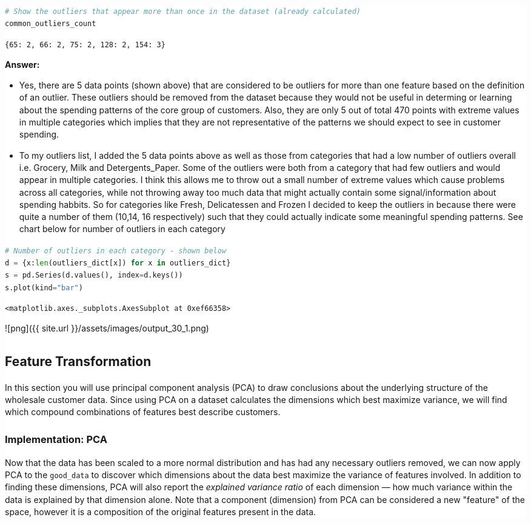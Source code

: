 
```python
# Show the outliers that appear more than once in the dataset (already calculated)
common_outliers_count
```




    {65: 2, 66: 2, 75: 2, 128: 2, 154: 3}



**Answer:**

- Yes, there are 5 data points (shown above) that are considered to be outliers for more than one feature based on the definition of an outlier. These outliers should be removed from the dataset because they would not be useful in determing or learning about the spending patterns of the core group of customers. Also, they are only 5 out of total 470 points with extreme values in multiple categories which implies that they are not representative of the patterns we should expect to see in customer spending. 

- To my outliers list, I added the 5 data points above as well as those from categories that had a low number of outliers overall i.e. Grocery, Milk and Detergents_Paper. Some of the outliers were both from a category that had few outliers and would appear in multiple categories. I think this allows me to throw out a small number of extreme values which cause problems across all categories, while not throwing away too much data that might actually contain some signal/information about spending habbits. So for categories like Fresh, Delicatessen and Frozen I decided to keep the outliers in because there were quite a number of them (10,14, 16 respectively) such that they could actually indicate some meaningful spending patterns. See chart below for number of outliers in each category


```python
# Number of outliers in each category - shown below
d = {x:len(outliers_dict[x]) for x in outliers_dict}
s = pd.Series(d.values(), index=d.keys())
s.plot(kind="bar")
```




    <matplotlib.axes._subplots.AxesSubplot at 0xef66358>




![png]({{ site.url }}/assets/images/output_30_1.png)


## Feature Transformation
In this section you will use principal component analysis (PCA) to draw conclusions about the underlying structure of the wholesale customer data. Since using PCA on a dataset calculates the dimensions which best maximize variance, we will find which compound combinations of features best describe customers.

### Implementation: PCA

Now that the data has been scaled to a more normal distribution and has had any necessary outliers removed, we can now apply PCA to the `good_data` to discover which dimensions about the data best maximize the variance of features involved. In addition to finding these dimensions, PCA will also report the *explained variance ratio* of each dimension — how much variance within the data is explained by that dimension alone. Note that a component (dimension) from PCA can be considered a new "feature" of the space, however it is a composition of the original features present in the data.
